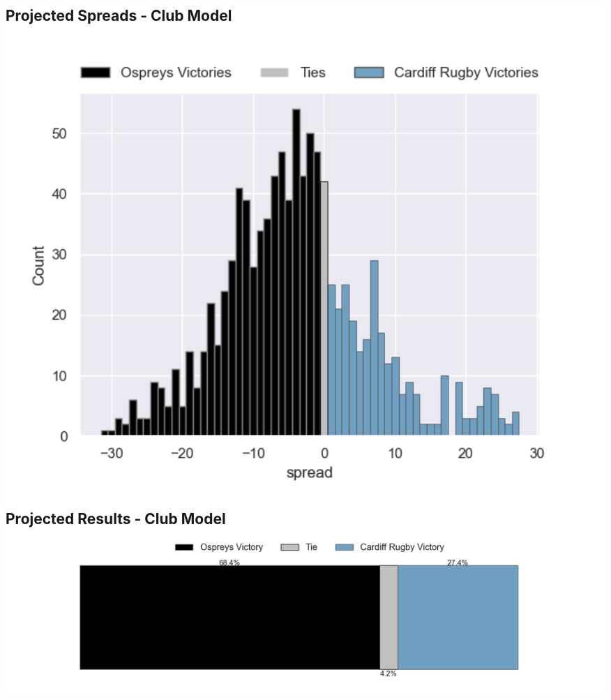 ## Projected Spreads - Club Model


<p float="left">
<img src="../comp_files/plots/2026-01-01-Ospreys_V_CardiffRugby_spreads.png" width="99%" />
</p>

## Projected Results - Club Model


<p float="left">
<img src="../comp_files/plots/2026-01-01-Ospreys_V_CardiffRugby_resultbar.png" width="99%" />
</p>
